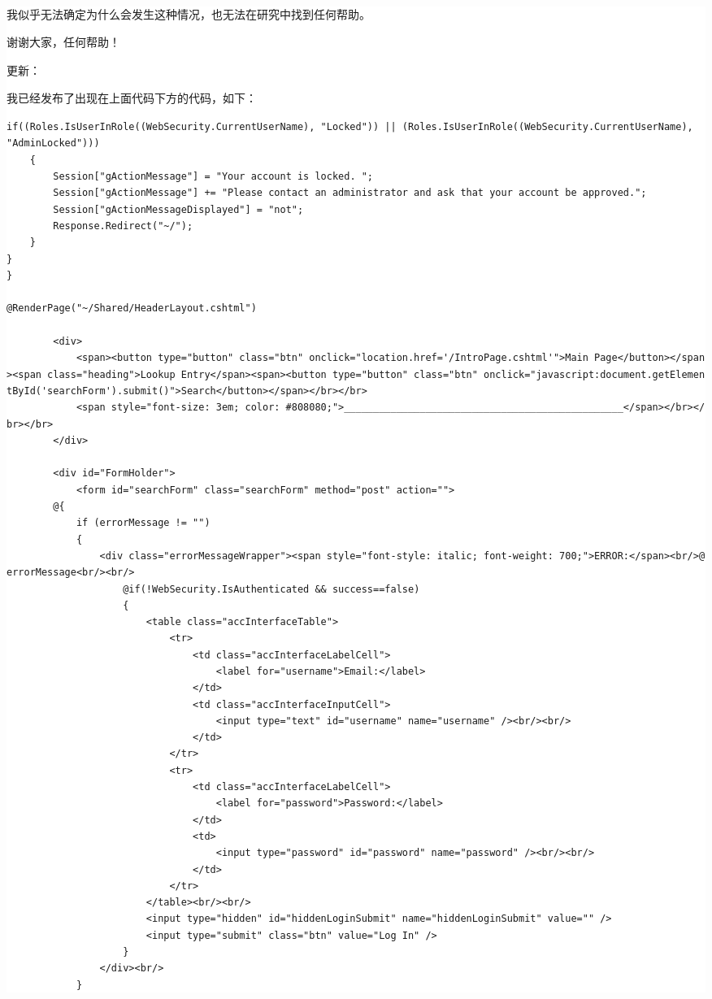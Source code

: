 我似乎无法确定为什么会发生这种情况，也无法在研究中找到任何帮助。

谢谢大家，任何帮助！

更新：

我已经发布了出现在上面代码下方的代码，如下：

```
if((Roles.IsUserInRole((WebSecurity.CurrentUserName), "Locked")) || (Roles.IsUserInRole((WebSecurity.CurrentUserName), "AdminLocked")))
    {
        Session["gActionMessage"] = "Your account is locked. ";
        Session["gActionMessage"] += "Please contact an administrator and ask that your account be approved.";
        Session["gActionMessageDisplayed"] = "not";
        Response.Redirect("~/");
    }
}
}

@RenderPage("~/Shared/HeaderLayout.cshtml")

        <div>
            <span><button type="button" class="btn" onclick="location.href='/IntroPage.cshtml'">Main Page</button></span><span class="heading">Lookup Entry</span><span><button type="button" class="btn" onclick="javascript:document.getElementById('searchForm').submit()">Search</button></span></br></br>
            <span style="font-size: 3em; color: #808080;">________________________________________________</span></br></br></br>
        </div>

        <div id="FormHolder">
            <form id="searchForm" class="searchForm" method="post" action="">
        @{
            if (errorMessage != "")
            {
                <div class="errorMessageWrapper"><span style="font-style: italic; font-weight: 700;">ERROR:</span><br/>@errorMessage<br/><br/>
                    @if(!WebSecurity.IsAuthenticated && success==false)
                    {
                        <table class="accInterfaceTable">
                            <tr>
                                <td class="accInterfaceLabelCell">
                                    <label for="username">Email:</label>
                                </td>
                                <td class="accInterfaceInputCell">
                                    <input type="text" id="username" name="username" /><br/><br/>
                                </td>
                            </tr>
                            <tr>
                                <td class="accInterfaceLabelCell">
                                    <label for="password">Password:</label>
                                </td>
                                <td>
                                    <input type="password" id="password" name="password" /><br/><br/>
                                </td>
                            </tr>
                        </table><br/><br/>
                        <input type="hidden" id="hiddenLoginSubmit" name="hiddenLoginSubmit" value="" />
                        <input type="submit" class="btn" value="Log In" />
                    }
                </div><br/>
            }
```